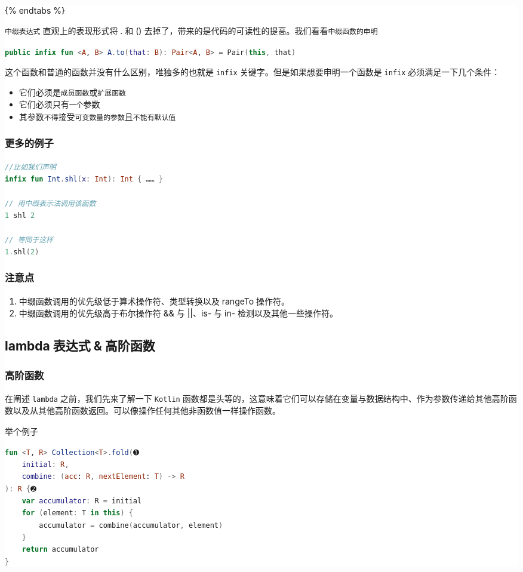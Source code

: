 

{% endtabs %}

`中缀表达式` 直观上的表现形式将 . 和 () 去掉了，带来的是代码的可读性的提高。我们看看`中缀函数的申明`

```kotlin
public infix fun <A, B> A.to(that: B): Pair<A, B> = Pair(this, that)
```

这个函数和普通的函数并没有什么区别，唯独多的也就是 `infix` 关键字。但是如果想要申明一个函数是 `infix` 必须满足一下几个条件：

- 它们必须是`成员函数`或`扩展函数`
- 它们必须只有`一个`参数
- 其参数`不得`接受`可变数量的参数`且`不能有默认值`

### 更多的例子

```kotlin
//比如我们声明
infix fun Int.shl(x: Int): Int { …… }

// 用中缀表示法调用该函数
1 shl 2

// 等同于这样
1.shl(2)
```

### 注意点

1. 中缀函数调用的优先级低于算术操作符、类型转换以及 rangeTo 操作符。
2. 中缀函数调用的优先级高于布尔操作符 && 与 ||、is- 与 in- 检测以及其他一些操作符。

## lambda 表达式 & 高阶函数

### 高阶函数

在阐述 `lambda` 之前，我们先来了解一下 `Kotlin` 函数都是头等的，这意味着它们可以存储在变量与数据结构中、作为参数传递给其他高阶函数以及从其他高阶函数返回。可以像操作任何其他非函数值一样操作函数。

举个例子

```kotlin
fun <T, R> Collection<T>.fold(➊
    initial: R,
    combine: (acc: R, nextElement: T) -> R
): R {➋
    var accumulator: R = initial
    for (element: T in this) {
        accumulator = combine(accumulator, element)
    }
    return accumulator
}
```
